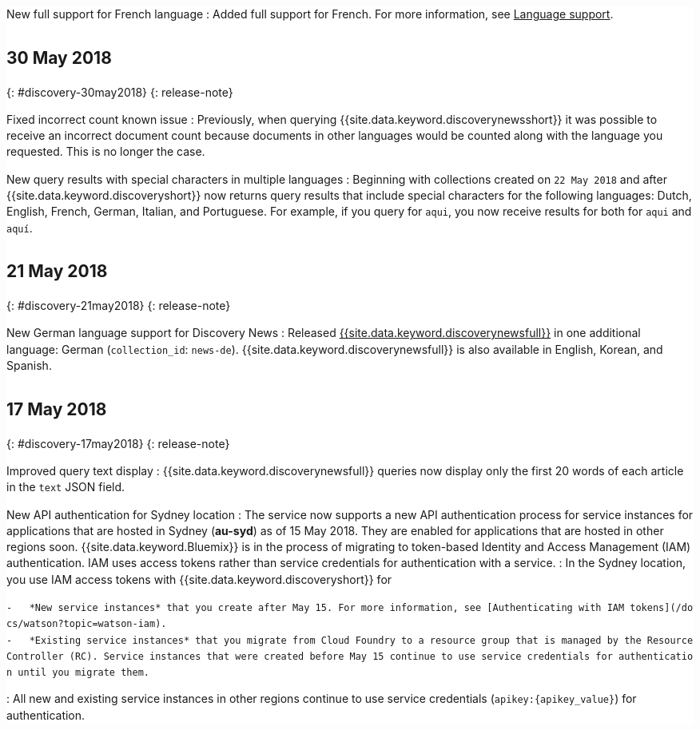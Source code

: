 New full support for French language
:   Added full support for French. For more information, see [Language support](/docs/discovery?topic=discovery-language-support).

## 30 May 2018
{: #discovery-30may2018}
{: release-note}

Fixed incorrect count known issue
:   Previously, when querying {{site.data.keyword.discoverynewsshort}} it was possible to receive an incorrect document count because documents in other languages would be counted along with the language you requested. This is no longer the case.

New query results with special characters in multiple languages
:   Beginning with collections created on `22 May 2018` and after {{site.data.keyword.discoveryshort}} now returns query results that include special characters for the following languages: Dutch, English, French, German, Italian, and Portuguese. For example, if you query for `aqui`, you now receive results for both for `aqui` and <code>aqu&iacute;</code>.

## 21 May 2018
{: #discovery-21may2018}
{: release-note}

New German language support for Discovery News
:   Released [{{site.data.keyword.discoverynewsfull}}](/docs/discovery?topic=discovery-watson-discovery-news) in one additional language: German (`collection_id`: `news-de`). {{site.data.keyword.discoverynewsfull}} is also available in English, Korean, and Spanish.

## 17 May 2018
{: #discovery-17may2018}
{: release-note}

Improved query text display
:   {{site.data.keyword.discoverynewsfull}} queries now display only the first 20 words of each article in the `text` JSON field.

New API authentication for Sydney location
:   The service now supports a new API authentication process for service instances for applications that are hosted in Sydney (**au-syd**) as of 15 May 2018. They are enabled for applications that are hosted in other regions soon. {{site.data.keyword.Bluemix}} is in the process of migrating to token-based Identity and Access Management (IAM) authentication. IAM uses access tokens rather than service credentials for authentication with a service.
:   In the Sydney location, you use IAM access tokens with {{site.data.keyword.discoveryshort}} for

    -   *New service instances* that you create after May 15. For more information, see [Authenticating with IAM tokens](/docs/watson?topic=watson-iam).
    -   *Existing service instances* that you migrate from Cloud Foundry to a resource group that is managed by the Resource Controller (RC). Service instances that were created before May 15 continue to use service credentials for authentication until you migrate them. 

:   All new and existing service instances in other regions continue to use service credentials (`apikey:{apikey_value}`) for authentication.
